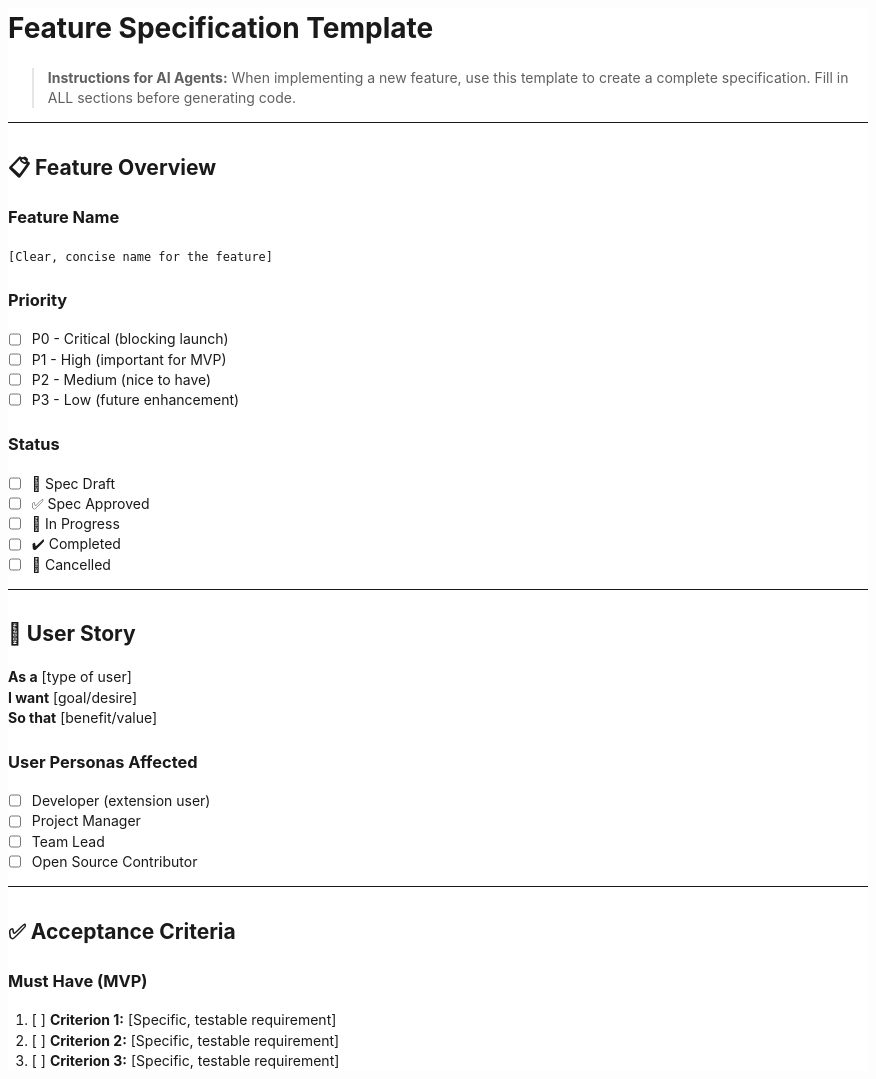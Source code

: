 # Feature Specification Template

> **Instructions for AI Agents:** When implementing a new feature, use this template to create a complete specification. Fill in ALL sections before generating code.

---

## 📋 Feature Overview

### Feature Name
`[Clear, concise name for the feature]`

### Priority
- [ ] P0 - Critical (blocking launch)
- [ ] P1 - High (important for MVP)
- [ ] P2 - Medium (nice to have)
- [ ] P3 - Low (future enhancement)

### Status
- [ ] 📝 Spec Draft
- [ ] ✅ Spec Approved
- [ ] 🚧 In Progress
- [ ] ✔️ Completed
- [ ] 🚫 Cancelled

---

## 🎯 User Story

**As a** [type of user]  
**I want** [goal/desire]  
**So that** [benefit/value]

### User Personas Affected
- [ ] Developer (extension user)
- [ ] Project Manager
- [ ] Team Lead
- [ ] Open Source Contributor

---

## ✅ Acceptance Criteria

### Must Have (MVP)
1. [ ] **Criterion 1:** [Specific, testable requirement]
2. [ ] **Criterion 2:** [Specific, testable requirement]
3. [ ] **Criterion 3:** [Specific, testable requirement]
